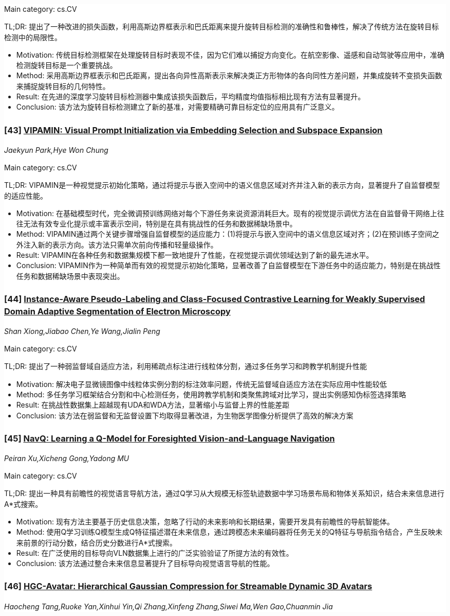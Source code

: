 Main category: cs.CV

TL;DR: 提出了一种改进的损失函数，利用高斯边界框表示和巴氏距离来提升旋转目标检测的准确性和鲁棒性，解决了传统方法在旋转目标检测中的局限性。

- Motivation: 传统目标检测框架在处理旋转目标时表现不佳，因为它们难以捕捉方向变化。在航空影像、遥感和自动驾驶等应用中，准确检测旋转目标是一个重要挑战。
- Method: 采用高斯边界框表示和巴氏距离，提出各向异性高斯表示来解决类正方形物体的各向同性方差问题，并集成旋转不变损失函数来捕捉旋转目标的几何特性。
- Result: 在先进的深度学习旋转目标检测器中集成该损失函数后，平均精度均值指标相比现有方法有显著提升。
- Conclusion: 该方法为旋转目标检测建立了新的基准，对需要精确可靠目标定位的应用具有广泛意义。


### [43] [VIPAMIN: Visual Prompt Initialization via Embedding Selection and Subspace Expansion](https://arxiv.org/abs/2510.16446)
*Jaekyun Park,Hye Won Chung*

Main category: cs.CV

TL;DR: VIPAMIN是一种视觉提示初始化策略，通过将提示与嵌入空间中的语义信息区域对齐并注入新的表示方向，显著提升了自监督模型的适应性能。

- Motivation: 在基础模型时代，完全微调预训练网络对每个下游任务来说资源消耗巨大。现有的视觉提示调优方法在自监督骨干网络上往往无法有效专业化提示或丰富表示空间，特别是在具有挑战性的任务和数据稀缺场景中。
- Method: VIPAMIN通过两个关键步骤增强自监督模型的适应能力：(1)将提示与嵌入空间中的语义信息区域对齐；(2)在预训练子空间之外注入新的表示方向。该方法只需单次前向传播和轻量级操作。
- Result: VIPAMIN在各种任务和数据集规模下都一致地提升了性能，在视觉提示调优领域达到了新的最先进水平。
- Conclusion: VIPAMIN作为一种简单而有效的视觉提示初始化策略，显著改善了自监督模型在下游任务中的适应能力，特别是在挑战性任务和数据稀缺场景中表现突出。


### [44] [Instance-Aware Pseudo-Labeling and Class-Focused Contrastive Learning for Weakly Supervised Domain Adaptive Segmentation of Electron Microscopy](https://arxiv.org/abs/2510.16450)
*Shan Xiong,Jiabao Chen,Ye Wang,Jialin Peng*

Main category: cs.CV

TL;DR: 提出了一种弱监督域自适应方法，利用稀疏点标注进行线粒体分割，通过多任务学习和跨教学机制提升性能

- Motivation: 解决电子显微镜图像中线粒体实例分割的标注效率问题，传统无监督域自适应方法在实际应用中性能较低
- Method: 多任务学习框架结合分割和中心检测任务，使用跨教学机制和类聚焦跨域对比学习，提出实例感知伪标签选择策略
- Result: 在挑战性数据集上超越现有UDA和WDA方法，显著缩小与监督上界的性能差距
- Conclusion: 该方法在弱监督和无监督设置下均取得显著改进，为生物医学图像分析提供了高效的解决方案


### [45] [NavQ: Learning a Q-Model for Foresighted Vision-and-Language Navigation](https://arxiv.org/abs/2510.16457)
*Peiran Xu,Xicheng Gong,Yadong MU*

Main category: cs.CV

TL;DR: 提出一种具有前瞻性的视觉语言导航方法，通过Q学习从大规模无标签轨迹数据中学习场景布局和物体关系知识，结合未来信息进行A*式搜索。

- Motivation: 现有方法主要基于历史信息决策，忽略了行动的未来影响和长期结果，需要开发具有前瞻性的导航智能体。
- Method: 使用Q学习训练Q模型生成Q特征描述潜在未来信息，通过跨模态未来编码器将任务无关的Q特征与导航指令结合，产生反映未来前景的行动分数，结合历史分数进行A*式搜索。
- Result: 在广泛使用的目标导向VLN数据集上进行的广泛实验验证了所提方法的有效性。
- Conclusion: 该方法通过整合未来信息显著提升了目标导向视觉语言导航的性能。


### [46] [HGC-Avatar: Hierarchical Gaussian Compression for Streamable Dynamic 3D Avatars](https://arxiv.org/abs/2510.16463)
*Haocheng Tang,Ruoke Yan,Xinhui Yin,Qi Zhang,Xinfeng Zhang,Siwei Ma,Wen Gao,Chuanmin Jia*
